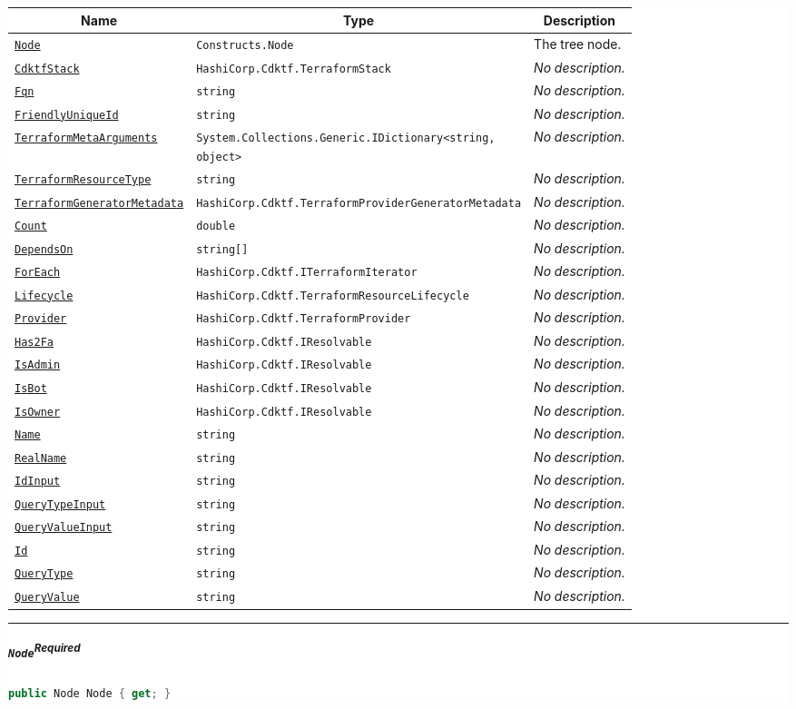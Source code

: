 | **Name** | **Type** | **Description** |
| --- | --- | --- |
| <code><a href="#@skeptools/provider-slack.dataSlackUser.DataSlackUser.property.node">Node</a></code> | <code>Constructs.Node</code> | The tree node. |
| <code><a href="#@skeptools/provider-slack.dataSlackUser.DataSlackUser.property.cdktfStack">CdktfStack</a></code> | <code>HashiCorp.Cdktf.TerraformStack</code> | *No description.* |
| <code><a href="#@skeptools/provider-slack.dataSlackUser.DataSlackUser.property.fqn">Fqn</a></code> | <code>string</code> | *No description.* |
| <code><a href="#@skeptools/provider-slack.dataSlackUser.DataSlackUser.property.friendlyUniqueId">FriendlyUniqueId</a></code> | <code>string</code> | *No description.* |
| <code><a href="#@skeptools/provider-slack.dataSlackUser.DataSlackUser.property.terraformMetaArguments">TerraformMetaArguments</a></code> | <code>System.Collections.Generic.IDictionary<string, object></code> | *No description.* |
| <code><a href="#@skeptools/provider-slack.dataSlackUser.DataSlackUser.property.terraformResourceType">TerraformResourceType</a></code> | <code>string</code> | *No description.* |
| <code><a href="#@skeptools/provider-slack.dataSlackUser.DataSlackUser.property.terraformGeneratorMetadata">TerraformGeneratorMetadata</a></code> | <code>HashiCorp.Cdktf.TerraformProviderGeneratorMetadata</code> | *No description.* |
| <code><a href="#@skeptools/provider-slack.dataSlackUser.DataSlackUser.property.count">Count</a></code> | <code>double</code> | *No description.* |
| <code><a href="#@skeptools/provider-slack.dataSlackUser.DataSlackUser.property.dependsOn">DependsOn</a></code> | <code>string[]</code> | *No description.* |
| <code><a href="#@skeptools/provider-slack.dataSlackUser.DataSlackUser.property.forEach">ForEach</a></code> | <code>HashiCorp.Cdktf.ITerraformIterator</code> | *No description.* |
| <code><a href="#@skeptools/provider-slack.dataSlackUser.DataSlackUser.property.lifecycle">Lifecycle</a></code> | <code>HashiCorp.Cdktf.TerraformResourceLifecycle</code> | *No description.* |
| <code><a href="#@skeptools/provider-slack.dataSlackUser.DataSlackUser.property.provider">Provider</a></code> | <code>HashiCorp.Cdktf.TerraformProvider</code> | *No description.* |
| <code><a href="#@skeptools/provider-slack.dataSlackUser.DataSlackUser.property.has2Fa">Has2Fa</a></code> | <code>HashiCorp.Cdktf.IResolvable</code> | *No description.* |
| <code><a href="#@skeptools/provider-slack.dataSlackUser.DataSlackUser.property.isAdmin">IsAdmin</a></code> | <code>HashiCorp.Cdktf.IResolvable</code> | *No description.* |
| <code><a href="#@skeptools/provider-slack.dataSlackUser.DataSlackUser.property.isBot">IsBot</a></code> | <code>HashiCorp.Cdktf.IResolvable</code> | *No description.* |
| <code><a href="#@skeptools/provider-slack.dataSlackUser.DataSlackUser.property.isOwner">IsOwner</a></code> | <code>HashiCorp.Cdktf.IResolvable</code> | *No description.* |
| <code><a href="#@skeptools/provider-slack.dataSlackUser.DataSlackUser.property.name">Name</a></code> | <code>string</code> | *No description.* |
| <code><a href="#@skeptools/provider-slack.dataSlackUser.DataSlackUser.property.realName">RealName</a></code> | <code>string</code> | *No description.* |
| <code><a href="#@skeptools/provider-slack.dataSlackUser.DataSlackUser.property.idInput">IdInput</a></code> | <code>string</code> | *No description.* |
| <code><a href="#@skeptools/provider-slack.dataSlackUser.DataSlackUser.property.queryTypeInput">QueryTypeInput</a></code> | <code>string</code> | *No description.* |
| <code><a href="#@skeptools/provider-slack.dataSlackUser.DataSlackUser.property.queryValueInput">QueryValueInput</a></code> | <code>string</code> | *No description.* |
| <code><a href="#@skeptools/provider-slack.dataSlackUser.DataSlackUser.property.id">Id</a></code> | <code>string</code> | *No description.* |
| <code><a href="#@skeptools/provider-slack.dataSlackUser.DataSlackUser.property.queryType">QueryType</a></code> | <code>string</code> | *No description.* |
| <code><a href="#@skeptools/provider-slack.dataSlackUser.DataSlackUser.property.queryValue">QueryValue</a></code> | <code>string</code> | *No description.* |

---

##### `Node`<sup>Required</sup> <a name="Node" id="@skeptools/provider-slack.dataSlackUser.DataSlackUser.property.node"></a>

```csharp
public Node Node { get; }
```
